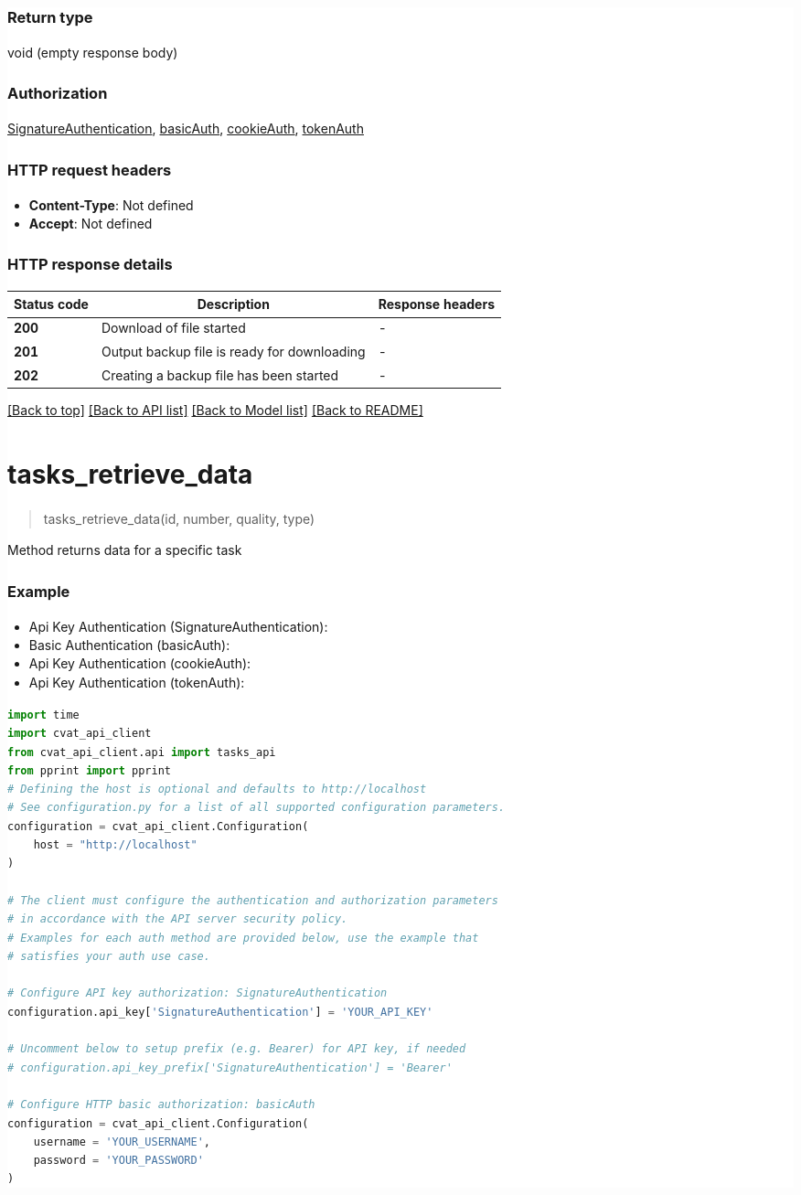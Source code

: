 ### Return type

void (empty response body)

### Authorization

[SignatureAuthentication](../README.md#SignatureAuthentication), [basicAuth](../README.md#basicAuth), [cookieAuth](../README.md#cookieAuth), [tokenAuth](../README.md#tokenAuth)

### HTTP request headers

 - **Content-Type**: Not defined
 - **Accept**: Not defined


### HTTP response details

| Status code | Description | Response headers |
|-------------|-------------|------------------|
**200** | Download of file started |  -  |
**201** | Output backup file is ready for downloading |  -  |
**202** | Creating a backup file has been started |  -  |

[[Back to top]](#) [[Back to API list]](../README.md#documentation-for-api-endpoints) [[Back to Model list]](../README.md#documentation-for-models) [[Back to README]](../README.md)

# **tasks_retrieve_data**
> tasks_retrieve_data(id, number, quality, type)

Method returns data for a specific task

### Example

* Api Key Authentication (SignatureAuthentication):
* Basic Authentication (basicAuth):
* Api Key Authentication (cookieAuth):
* Api Key Authentication (tokenAuth):

```python
import time
import cvat_api_client
from cvat_api_client.api import tasks_api
from pprint import pprint
# Defining the host is optional and defaults to http://localhost
# See configuration.py for a list of all supported configuration parameters.
configuration = cvat_api_client.Configuration(
    host = "http://localhost"
)

# The client must configure the authentication and authorization parameters
# in accordance with the API server security policy.
# Examples for each auth method are provided below, use the example that
# satisfies your auth use case.

# Configure API key authorization: SignatureAuthentication
configuration.api_key['SignatureAuthentication'] = 'YOUR_API_KEY'

# Uncomment below to setup prefix (e.g. Bearer) for API key, if needed
# configuration.api_key_prefix['SignatureAuthentication'] = 'Bearer'

# Configure HTTP basic authorization: basicAuth
configuration = cvat_api_client.Configuration(
    username = 'YOUR_USERNAME',
    password = 'YOUR_PASSWORD'
)
```